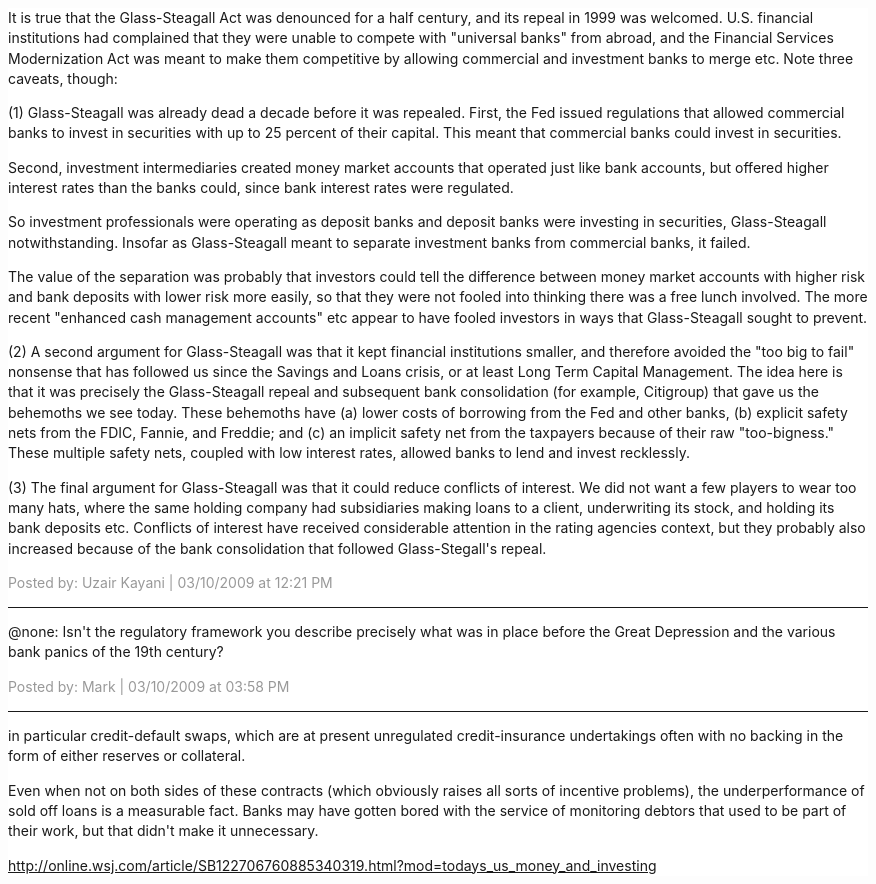 It is true that the Glass-Steagall Act was denounced for a half century, and its repeal in 1999 was welcomed. U.S. financial institutions had complained that they were unable to compete with "universal banks" from abroad, and the Financial Services Modernization Act was meant to make them competitive by allowing commercial and investment banks to merge etc. Note three caveats, though: 

(1) Glass-Steagall was already dead a decade before it was repealed. First, the Fed issued regulations that allowed commercial banks to invest in securities with up to 25 percent of their capital. This meant that commercial banks could invest in securities. 

Second, investment intermediaries created money market accounts that operated just like bank accounts, but offered higher interest rates than the banks could, since bank interest rates were regulated. 

So investment professionals were operating as deposit banks and deposit banks were investing in securities, Glass-Steagall notwithstanding. Insofar as Glass-Steagall meant to separate investment banks from commercial banks, it failed. 

The value of the separation was probably that investors could tell the difference between money market accounts with higher risk and bank deposits with lower risk more easily, so that they were not fooled into thinking there was a free lunch involved. The more recent "enhanced cash management accounts" etc appear to have fooled investors in ways that Glass-Steagall sought to prevent.

(2) A second argument for Glass-Steagall was that it kept financial institutions smaller, and therefore avoided the "too big to fail" nonsense that has followed us since the Savings and Loans crisis, or at least Long Term Capital Management. The idea here is that it was precisely the Glass-Steagall repeal and subsequent bank consolidation (for example, Citigroup) that gave us the behemoths we see today. These behemoths have (a) lower costs of borrowing from the Fed and other banks, (b) explicit safety nets from the FDIC, Fannie, and Freddie; and (c) an implicit safety net from the taxpayers because of their raw "too-bigness." These multiple safety nets, coupled with low interest rates, allowed banks to lend and invest recklessly. 

(3) The final argument for Glass-Steagall was that it could reduce conflicts of interest. We did not want a few players to wear too many hats, where the same holding company had subsidiaries making loans to a client, underwriting its stock, and holding its bank deposits etc. Conflicts of interest have received considerable attention in the rating agencies context, but they probably also increased because of the bank consolidation that followed Glass-Stegall's repeal.

<span style="color:#999">Posted by: Uzair Kayani | 03/10/2009 at 12:21 PM</span>

---

@none: Isn't the regulatory framework you describe precisely what was in place before the Great Depression and the various bank panics of the 19th century?

<span style="color:#999">Posted by: Mark | 03/10/2009 at 03:58 PM</span>

---

in particular credit-default swaps, which are at present unregulated credit-insurance undertakings often with no backing in the form of either reserves or collateral.

Even when not on both sides of these contracts (which obviously raises all sorts of incentive problems), the underperformance of sold off loans is a measurable fact.  Banks may have gotten bored with the service of monitoring debtors that used to be part of their work, but that didn't make it unnecessary.

http://online.wsj.com/article/SB122706760885340319.html?mod=todays_us_money_and_investing
